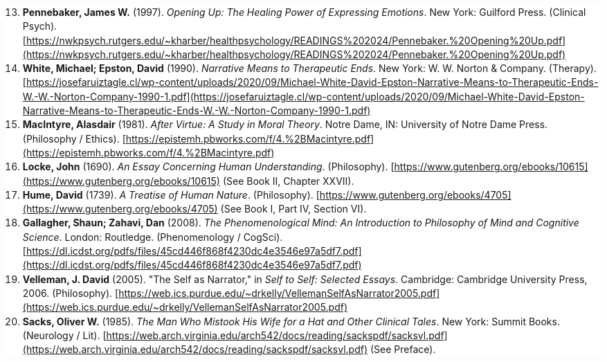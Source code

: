 13. **Pennebaker, James W.** (1997). *Opening Up: The Healing Power of Expressing Emotions*. New York: Guilford Press. (Clinical Psych). [https://nwkpsych.rutgers.edu/~kharber/healthpsychology/READINGS%202024/Pennebaker.%20Opening%20Up.pdf](https://nwkpsych.rutgers.edu/~kharber/healthpsychology/READINGS%202024/Pennebaker.%20Opening%20Up.pdf)
14. **White, Michael; Epston, David** (1990). *Narrative Means to Therapeutic Ends*. New York: W. W. Norton & Company. (Therapy). [https://josefaruiztagle.cl/wp-content/uploads/2020/09/Michael-White-David-Epston-Narrative-Means-to-Therapeutic-Ends-W.-W.-Norton-Company-1990-1.pdf](https://josefaruiztagle.cl/wp-content/uploads/2020/09/Michael-White-David-Epston-Narrative-Means-to-Therapeutic-Ends-W.-W.-Norton-Company-1990-1.pdf)
15. **MacIntyre, Alasdair** (1981). *After Virtue: A Study in Moral Theory*. Notre Dame, IN: University of Notre Dame Press. (Philosophy / Ethics). [https://epistemh.pbworks.com/f/4.%2BMacintyre.pdf](https://epistemh.pbworks.com/f/4.%2BMacintyre.pdf)
16. **Locke, John** (1690). *An Essay Concerning Human Understanding*. (Philosophy). [https://www.gutenberg.org/ebooks/10615](https://www.gutenberg.org/ebooks/10615) (See Book II, Chapter XXVII).
17. **Hume, David** (1739). *A Treatise of Human Nature*. (Philosophy). [https://www.gutenberg.org/ebooks/4705](https://www.gutenberg.org/ebooks/4705) (See Book I, Part IV, Section VI).
18. **Gallagher, Shaun; Zahavi, Dan** (2008). *The Phenomenological Mind: An Introduction to Philosophy of Mind and Cognitive Science*. London: Routledge. (Phenomenology / CogSci). [https://dl.icdst.org/pdfs/files/45cd446f868f4230dc4e3546e97a5df7.pdf](https://dl.icdst.org/pdfs/files/45cd446f868f4230dc4e3546e97a5df7.pdf)
19. **Velleman, J. David** (2005). "The Self as Narrator," in *Self to Self: Selected Essays*. Cambridge: Cambridge University Press, 2006. (Philosophy). [https://web.ics.purdue.edu/~drkelly/VellemanSelfAsNarrator2005.pdf](https://web.ics.purdue.edu/~drkelly/VellemanSelfAsNarrator2005.pdf)
20. **Sacks, Oliver W.** (1985). *The Man Who Mistook His Wife for a Hat and Other Clinical Tales*. New York: Summit Books. (Neurology / Lit). [https://web.arch.virginia.edu/arch542/docs/reading/sackspdf/sacksvl.pdf](https://web.arch.virginia.edu/arch542/docs/reading/sackspdf/sacksvl.pdf) (See Preface).